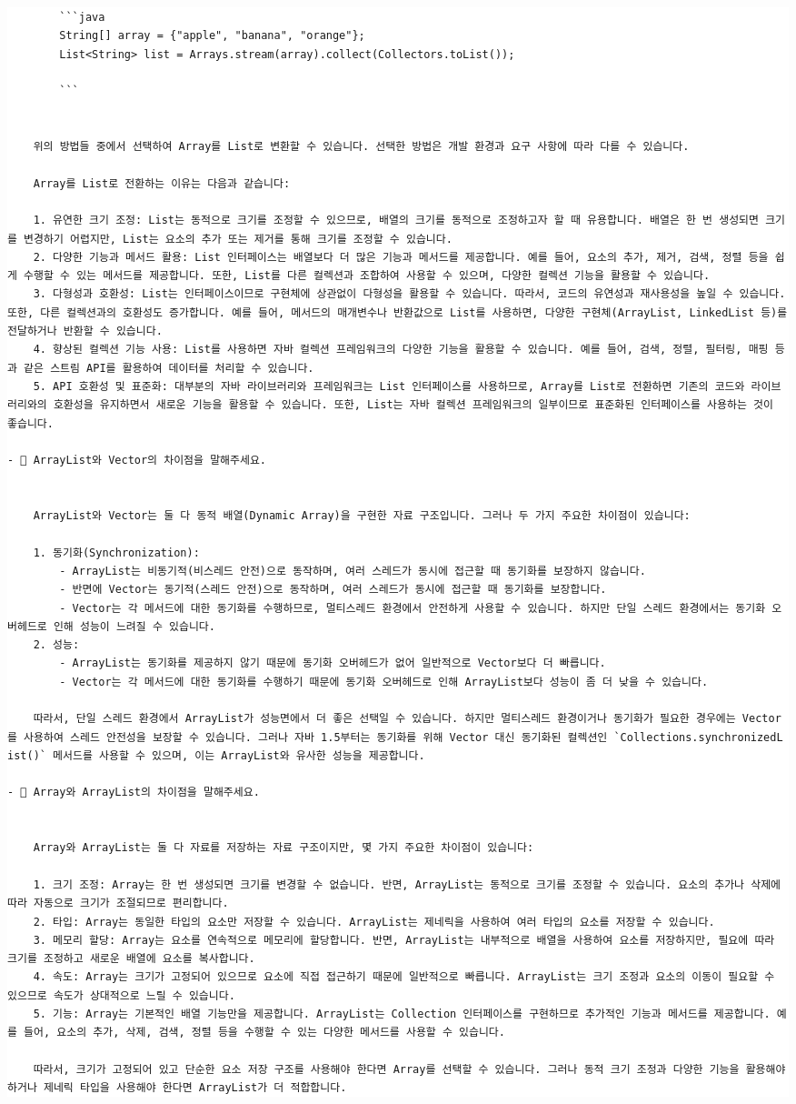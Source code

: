             ```java
            String[] array = {"apple", "banana", "orange"};
            List<String> list = Arrays.stream(array).collect(Collectors.toList());
            
            ```
            
        
        위의 방법들 중에서 선택하여 Array를 List로 변환할 수 있습니다. 선택한 방법은 개발 환경과 요구 사항에 따라 다를 수 있습니다.
        
        Array를 List로 전환하는 이유는 다음과 같습니다:
        
        1. 유연한 크기 조정: List는 동적으로 크기를 조정할 수 있으므로, 배열의 크기를 동적으로 조정하고자 할 때 유용합니다. 배열은 한 번 생성되면 크기를 변경하기 어렵지만, List는 요소의 추가 또는 제거를 통해 크기를 조정할 수 있습니다.
        2. 다양한 기능과 메서드 활용: List 인터페이스는 배열보다 더 많은 기능과 메서드를 제공합니다. 예를 들어, 요소의 추가, 제거, 검색, 정렬 등을 쉽게 수행할 수 있는 메서드를 제공합니다. 또한, List를 다른 컬렉션과 조합하여 사용할 수 있으며, 다양한 컬렉션 기능을 활용할 수 있습니다.
        3. 다형성과 호환성: List는 인터페이스이므로 구현체에 상관없이 다형성을 활용할 수 있습니다. 따라서, 코드의 유연성과 재사용성을 높일 수 있습니다. 또한, 다른 컬렉션과의 호환성도 증가합니다. 예를 들어, 메서드의 매개변수나 반환값으로 List를 사용하면, 다양한 구현체(ArrayList, LinkedList 등)를 전달하거나 반환할 수 있습니다.
        4. 향상된 컬렉션 기능 사용: List를 사용하면 자바 컬렉션 프레임워크의 다양한 기능을 활용할 수 있습니다. 예를 들어, 검색, 정렬, 필터링, 매핑 등과 같은 스트림 API를 활용하여 데이터를 처리할 수 있습니다.
        5. API 호환성 및 표준화: 대부분의 자바 라이브러리와 프레임워크는 List 인터페이스를 사용하므로, Array를 List로 전환하면 기존의 코드와 라이브러리와의 호환성을 유지하면서 새로운 기능을 활용할 수 있습니다. 또한, List는 자바 컬렉션 프레임워크의 일부이므로 표준화된 인터페이스를 사용하는 것이 좋습니다.
        
    - 📌 ArrayList와 Vector의 차이점을 말해주세요.
        
        
        ArrayList와 Vector는 둘 다 동적 배열(Dynamic Array)을 구현한 자료 구조입니다. 그러나 두 가지 주요한 차이점이 있습니다:
        
        1. 동기화(Synchronization):
            - ArrayList는 비동기적(비스레드 안전)으로 동작하며, 여러 스레드가 동시에 접근할 때 동기화를 보장하지 않습니다.
            - 반면에 Vector는 동기적(스레드 안전)으로 동작하며, 여러 스레드가 동시에 접근할 때 동기화를 보장합니다.
            - Vector는 각 메서드에 대한 동기화를 수행하므로, 멀티스레드 환경에서 안전하게 사용할 수 있습니다. 하지만 단일 스레드 환경에서는 동기화 오버헤드로 인해 성능이 느려질 수 있습니다.
        2. 성능:
            - ArrayList는 동기화를 제공하지 않기 때문에 동기화 오버헤드가 없어 일반적으로 Vector보다 더 빠릅니다.
            - Vector는 각 메서드에 대한 동기화를 수행하기 때문에 동기화 오버헤드로 인해 ArrayList보다 성능이 좀 더 낮을 수 있습니다.
        
        따라서, 단일 스레드 환경에서 ArrayList가 성능면에서 더 좋은 선택일 수 있습니다. 하지만 멀티스레드 환경이거나 동기화가 필요한 경우에는 Vector를 사용하여 스레드 안전성을 보장할 수 있습니다. 그러나 자바 1.5부터는 동기화를 위해 Vector 대신 동기화된 컬렉션인 `Collections.synchronizedList()` 메서드를 사용할 수 있으며, 이는 ArrayList와 유사한 성능을 제공합니다.
        
    - 📌 Array와 ArrayList의 차이점을 말해주세요.
        
        
        Array와 ArrayList는 둘 다 자료를 저장하는 자료 구조이지만, 몇 가지 주요한 차이점이 있습니다:
        
        1. 크기 조정: Array는 한 번 생성되면 크기를 변경할 수 없습니다. 반면, ArrayList는 동적으로 크기를 조정할 수 있습니다. 요소의 추가나 삭제에 따라 자동으로 크기가 조절되므로 편리합니다.
        2. 타입: Array는 동일한 타입의 요소만 저장할 수 있습니다. ArrayList는 제네릭을 사용하여 여러 타입의 요소를 저장할 수 있습니다.
        3. 메모리 할당: Array는 요소를 연속적으로 메모리에 할당합니다. 반면, ArrayList는 내부적으로 배열을 사용하여 요소를 저장하지만, 필요에 따라 크기를 조정하고 새로운 배열에 요소를 복사합니다.
        4. 속도: Array는 크기가 고정되어 있으므로 요소에 직접 접근하기 때문에 일반적으로 빠릅니다. ArrayList는 크기 조정과 요소의 이동이 필요할 수 있으므로 속도가 상대적으로 느릴 수 있습니다.
        5. 기능: Array는 기본적인 배열 기능만을 제공합니다. ArrayList는 Collection 인터페이스를 구현하므로 추가적인 기능과 메서드를 제공합니다. 예를 들어, 요소의 추가, 삭제, 검색, 정렬 등을 수행할 수 있는 다양한 메서드를 사용할 수 있습니다.
        
        따라서, 크기가 고정되어 있고 단순한 요소 저장 구조를 사용해야 한다면 Array를 선택할 수 있습니다. 그러나 동적 크기 조정과 다양한 기능을 활용해야 하거나 제네릭 타입을 사용해야 한다면 ArrayList가 더 적합합니다.
        